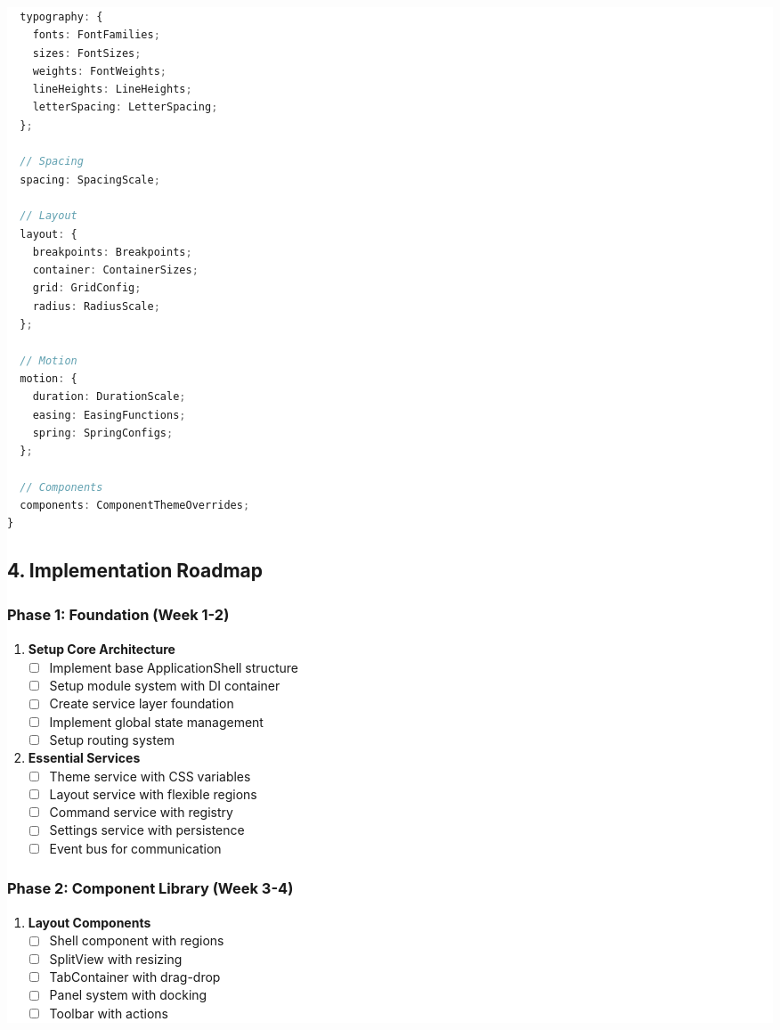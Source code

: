 ```typescript
  typography: {
    fonts: FontFamilies;
    sizes: FontSizes;
    weights: FontWeights;
    lineHeights: LineHeights;
    letterSpacing: LetterSpacing;
  };

  // Spacing
  spacing: SpacingScale;

  // Layout
  layout: {
    breakpoints: Breakpoints;
    container: ContainerSizes;
    grid: GridConfig;
    radius: RadiusScale;
  };

  // Motion
  motion: {
    duration: DurationScale;
    easing: EasingFunctions;
    spring: SpringConfigs;
  };

  // Components
  components: ComponentThemeOverrides;
}
```

## 4. Implementation Roadmap

### Phase 1: Foundation (Week 1-2)
1. **Setup Core Architecture**
   - [ ] Implement base ApplicationShell structure
   - [ ] Setup module system with DI container
   - [ ] Create service layer foundation
   - [ ] Implement global state management
   - [ ] Setup routing system

2. **Essential Services**
   - [ ] Theme service with CSS variables
   - [ ] Layout service with flexible regions
   - [ ] Command service with registry
   - [ ] Settings service with persistence
   - [ ] Event bus for communication

### Phase 2: Component Library (Week 3-4)
1. **Layout Components**
   - [ ] Shell component with regions
   - [ ] SplitView with resizing
   - [ ] TabContainer with drag-drop
   - [ ] Panel system with docking
   - [ ] Toolbar with actions
